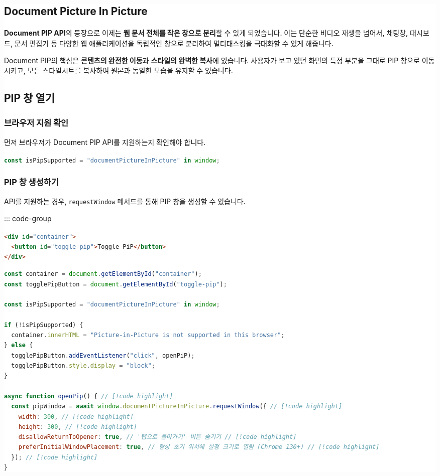 ## Document Picture In Picture

**Document PIP API**의 등장으로 이제는 **웹 문서 전체를 작은 창으로 분리**할 수 있게 되었습니다. 이는 단순한 비디오 재생을 넘어서, 채팅창, 대시보드, 문서 편집기 등 다양한 웹 애플리케이션을 독립적인 창으로 분리하여 멀티태스킹을 극대화할 수 있게 해줍니다.

Document PIP의 핵심은 **콘텐츠의 완전한 이동**과 **스타일의 완벽한 복사**에 있습니다. 사용자가 보고 있던 화면의 특정 부분을 그대로 PIP 창으로 이동시키고, 모든 스타일시트를 복사하여 원본과 동일한 모습을 유지할 수 있습니다.

## PIP 창 열기

### 브라우저 지원 확인

먼저 브라우저가 Document PIP API를 지원하는지 확인해야 합니다.

```js
const isPipSupported = "documentPictureInPicture" in window;
```

### PIP 창 생성하기

API를 지원하는 경우, `requestWindow` 메서드를 통해 PIP 창을 생성할 수 있습니다.

::: code-group

```html [index.html]
<div id="container">
  <button id="toggle-pip">Toggle PiP</button>
</div>
```


```js [index.js]
const container = document.getElementById("container");
const togglePipButton = document.getElementById("toggle-pip");

const isPipSupported = "documentPictureInPicture" in window;

if (!isPipSupported) {
  container.innerHTML = "Picture-in-Picture is not supported in this browser";
} else {
  togglePipButton.addEventListener("click", openPiP);
  togglePipButton.style.display = "block";
}

async function openPip() { // [!code highlight]
  const pipWindow = await window.documentPictureInPicture.requestWindow({ // [!code highlight]
    width: 300, // [!code highlight]
    height: 300, // [!code highlight]
    disallowReturnToOpener: true, // '탭으로 돌아가기' 버튼 숨기기 // [!code highlight]
    preferInitialWindowPlacement: true, // 항상 초기 위치에 설정 크기로 열림 (Chrome 130+) // [!code highlight]
  }); // [!code highlight]
} 
```
